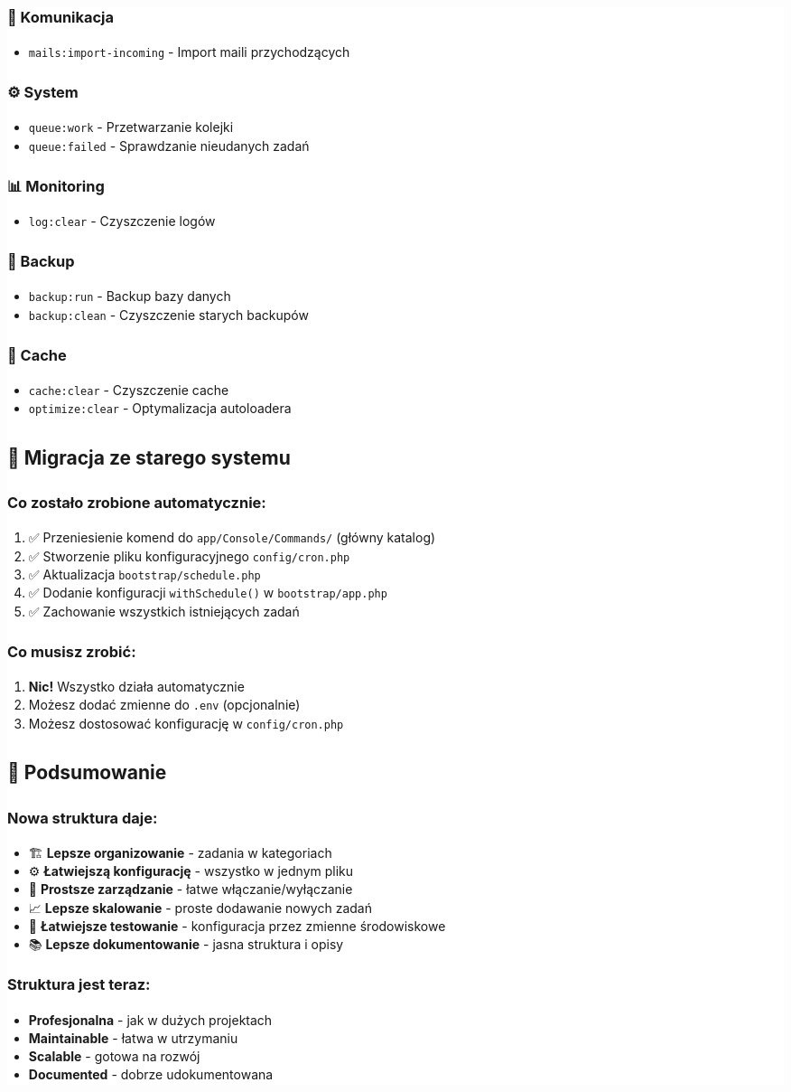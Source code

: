 ### **📧 Komunikacja**
- `mails:import-incoming` - Import maili przychodzących

### **⚙️ System**
- `queue:work` - Przetwarzanie kolejki
- `queue:failed` - Sprawdzanie nieudanych zadań

### **📊 Monitoring**
- `log:clear` - Czyszczenie logów

### **💾 Backup**
- `backup:run` - Backup bazy danych
- `backup:clean` - Czyszczenie starych backupów

### **🚀 Cache**
- `cache:clear` - Czyszczenie cache
- `optimize:clear` - Optymalizacja autoloadera

## 🔄 Migracja ze starego systemu

### **Co zostało zrobione automatycznie:**
1. ✅ Przeniesienie komend do `app/Console/Commands/` (główny katalog)
2. ✅ Stworzenie pliku konfiguracyjnego `config/cron.php`
3. ✅ Aktualizacja `bootstrap/schedule.php`
4. ✅ Dodanie konfiguracji `withSchedule()` w `bootstrap/app.php`
5. ✅ Zachowanie wszystkich istniejących zadań

### **Co musisz zrobić:**
1. **Nic!** Wszystko działa automatycznie
2. Możesz dodać zmienne do `.env` (opcjonalnie)
3. Możesz dostosować konfigurację w `config/cron.php`

## 🎯 Podsumowanie

### **Nowa struktura daje:**
- 🏗️ **Lepsze organizowanie** - zadania w kategoriach
- ⚙️ **Łatwiejszą konfigurację** - wszystko w jednym pliku
- 🔧 **Prostsze zarządzanie** - łatwe włączanie/wyłączanie
- 📈 **Lepsze skalowanie** - proste dodawanie nowych zadań
- 🧪 **Łatwiejsze testowanie** - konfiguracja przez zmienne środowiskowe
- 📚 **Lepsze dokumentowanie** - jasna struktura i opisy

### **Struktura jest teraz:**
- **Profesjonalna** - jak w dużych projektach
- **Maintainable** - łatwa w utrzymaniu
- **Scalable** - gotowa na rozwój
- **Documented** - dobrze udokumentowana
